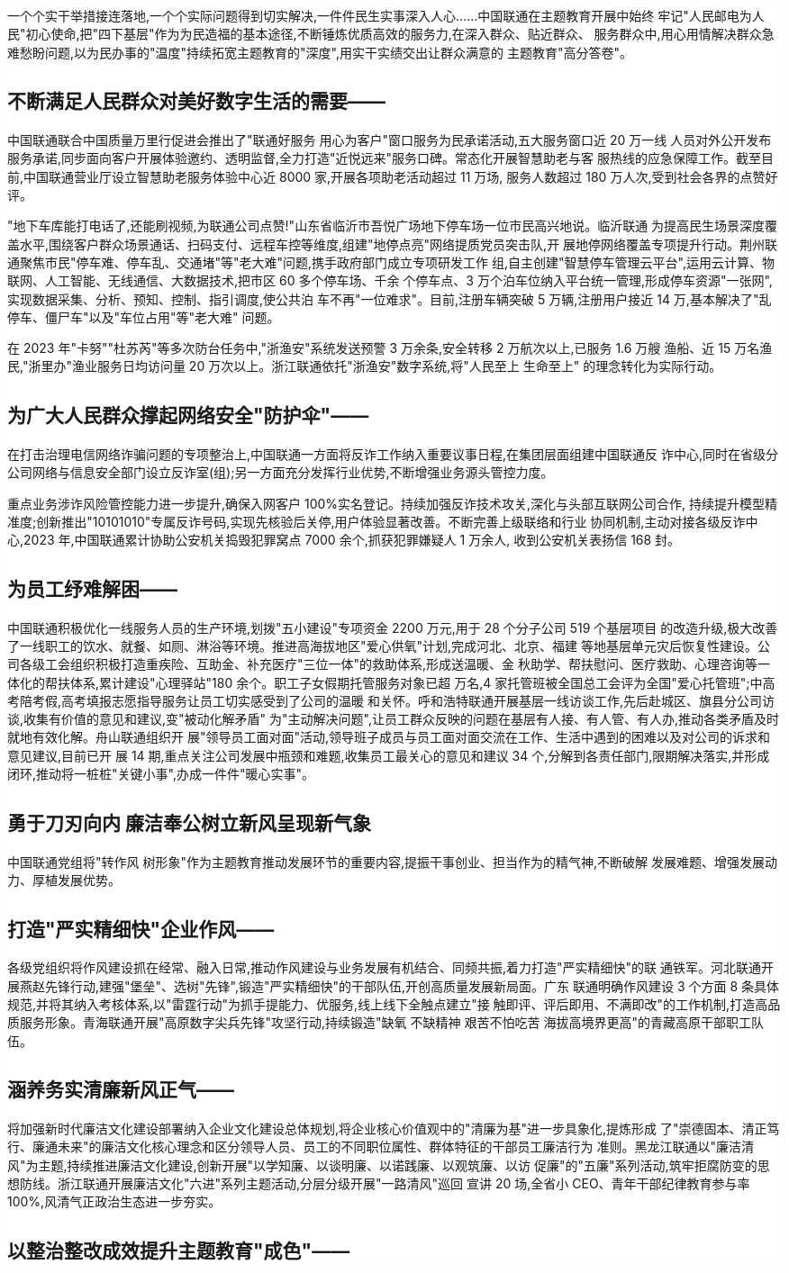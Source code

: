 一个个实干举措接连落地,一个个实际问题得到切实解决,一件件民生实事深入人心……中国联通在主题教育开展中始终 牢记"人民邮电为人民"初心使命,把"四下基层"作为为民造福的基本途径,不断锤炼优质高效的服务力,在深入群众、贴近群众、 服务群众中,用心用情解决群众急难愁盼问题,以为民办事的"温度"持续拓宽主题教育的"深度",用实干实绩交出让群众满意的 主题教育"高分答卷"。

## 不断满足人民群众对美好数字生活的需要——

中国联通联合中国质量万里行促进会推出了"联通好服务 用心为客户"窗口服务为民承诺活动,五大服务窗口近 20 万一线 人员对外公开发布服务承诺,同步面向客户开展体验邀约、透明监督,全力打造"近悦远来"服务口碑。常态化开展智慧助老与客 服热线的应急保障工作。截至目前,中国联通营业厅设立智慧助老服务体验中心近 8000 家,开展各项助老活动超过 11 万场, 服务人数超过 180 万人次,受到社会各界的点赞好评。

"地下车库能打电话了,还能刷视频,为联通公司点赞!"山东省临沂市吾悦广场地下停车场一位市民高兴地说。临沂联通 为提高民生场景深度覆盖水平,围绕客户群众场景通话、扫码支付、远程车控等维度,组建"地停点亮"网络提质党员突击队,开 展地停网络覆盖专项提升行动。荆州联通聚焦市民"停车难、停车乱、交通堵"等"老大难"问题,携手政府部门成立专项研发工作 组,自主创建"智慧停车管理云平台",运用云计算、物联网、人工智能、无线通信、大数据技术,把市区 60 多个停车场、千余 个停车点、3 万个泊车位纳入平台统一管理,形成停车资源"一张网",实现数据采集、分析、预知、控制、指引调度,使公共泊 车不再"一位难求"。目前,注册车辆突破 5 万辆,注册用户接近 14 万,基本解决了"乱停车、僵尸车"以及"车位占用"等"老大难" 问题。

在 2023 年"卡努""杜苏芮"等多次防台任务中,"浙渔安"系统发送预警 3 万余条,安全转移 2 万航次以上,已服务 1.6 万艘 渔船、近 15 万名渔民,"浙里办"渔业服务日均访问量 20 万次以上。浙江联通依托"浙渔安"数字系统,将"人民至上 生命至上" 的理念转化为实际行动。

## 为广大人民群众撑起网络安全"防护伞"——

在打击治理电信网络诈骗问题的专项整治上,中国联通一方面将反诈工作纳入重要议事日程,在集团层面组建中国联通反 诈中心,同时在省级分公司网络与信息安全部门设立反诈室(组);另一方面充分发挥行业优势,不断增强业务源头管控力度。

重点业务涉诈风险管控能力进一步提升,确保入网客户 100%实名登记。持续加强反诈技术攻关,深化与头部互联网公司合作, 持续提升模型精准度;创新推出"10101010"专属反诈号码,实现先核验后关停,用户体验显著改善。不断完善上级联络和行业 协同机制,主动对接各级反诈中心,2023 年,中国联通累计协助公安机关捣毁犯罪窝点 7000 余个,抓获犯罪嫌疑人 1 万余人, 收到公安机关表扬信 168 封。

## 为员工纾难解困——

中国联通积极优化一线服务人员的生产环境,划拨"五小建设"专项资金 2200 万元,用于 28 个分子公司 519 个基层项目 的改造升级,极大改善了一线职工的饮水、就餐、如厕、淋浴等环境。推进高海拔地区"爱心供氧"计划,完成河北、北京、福建 等地基层单元灾后恢复性建设。公司各级工会组织积极打造重疾险、互助金、补充医疗"三位一体"的救助体系,形成送温暖、金 秋助学、帮扶慰问、医疗救助、心理咨询等一体化的帮扶体系,累计建设"心理驿站"180 余个。职工子女假期托管服务对象已超 万名,4 家托管班被全国总工会评为全国"爱心托管班";中高考陪考假,高考填报志愿指导服务让员工切实感受到了公司的温暖 和关怀。呼和浩特联通开展基层一线访谈工作,先后赴城区、旗县分公司访谈,收集有价值的意见和建议,变"被动化解矛盾" 为"主动解决问题",让员工群众反映的问题在基层有人接、有人管、有人办,推动各类矛盾及时就地有效化解。舟山联通组织开 展"领导员工面对面"活动,领导班子成员与员工面对面交流在工作、生活中遇到的困难以及对公司的诉求和意见建议,目前已开 展 14 期,重点关注公司发展中瓶颈和难题,收集员工最关心的意见和建议 34 个,分解到各责任部门,限期解决落实,并形成 闭环,推动将一桩桩"关键小事",办成一件件"暖心实事"。

## 勇于刀刃向内 廉洁奉公树立新风呈现新气象

中国联通党组将"转作风 树形象"作为主题教育推动发展环节的重要内容,提振干事创业、担当作为的精气神,不断破解 发展难题、增强发展动力、厚植发展优势。

## 打造"严实精细快"企业作风——

各级党组织将作风建设抓在经常、融入日常,推动作风建设与业务发展有机结合、同频共振,着力打造"严实精细快"的联 通铁军。河北联通开展燕赵先锋行动,建强"堡垒"、选树"先锋",锻造"严实精细快"的干部队伍,开创高质量发展新局面。广东 联通明确作风建设 3 个方面 8 条具体规范,并将其纳入考核体系,以"雷霆行动"为抓手提能力、优服务,线上线下全触点建立"接 触即评、评后即用、不满即改"的工作机制,打造高品质服务形象。青海联通开展"高原数字尖兵先锋"攻坚行动,持续锻造"缺氧 不缺精神 艰苦不怕吃苦 海拔高境界更高"的青藏高原干部职工队伍。

## 涵养务实清廉新风正气——

将加强新时代廉洁文化建设部署纳入企业文化建设总体规划,将企业核心价值观中的"清廉为基"进一步具象化,提炼形成 了"崇德固本、清正笃行、廉通未来"的廉洁文化核心理念和区分领导人员、员工的不同职位属性、群体特征的干部员工廉洁行为 准则。黑龙江联通以"廉洁清风"为主题,持续推进廉洁文化建设,创新开展"以学知廉、以谈明廉、以诺践廉、以观筑廉、以访 促廉"的"五廉"系列活动,筑牢拒腐防变的思想防线。浙江联通开展廉洁文化"六进"系列主题活动,分层分级开展"一路清风"巡回 宣讲 20 场,全省小 CEO、青年干部纪律教育参与率 100%,风清气正政治生态进一步夯实。

## 以整治整改成效提升主题教育"成色"——
